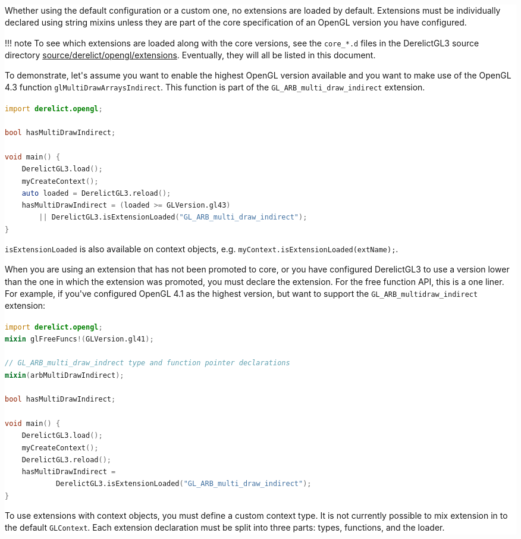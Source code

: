 Whether using the default configuration or a custom one, no extensions are loaded by default. Extensions must be individually declared using string mixins unless they are part of the core specification of an OpenGL version you have configured.

!!! note
    To see which extensions are loaded along with the core versions, see the `core_*.d` files in the DerelictGL3 source directory [source/derelict/opengl/extensions]. Eventually, they will all be listed in this document.

To demonstrate, let's assume you want to enable the highest OpenGL version available and you want to make use of the OpenGL 4.3 function `glMultiDrawArraysIndirect`. This function is part of the `GL_ARB_multi_draw_indirect` extension.

```d
import derelict.opengl;

bool hasMultiDrawIndirect;

void main() {
    DerelictGL3.load();
    myCreateContext();
    auto loaded = DerelictGL3.reload();
    hasMultiDrawIndirect = (loaded >= GLVersion.gl43) 
        || DerelictGL3.isExtensionLoaded("GL_ARB_multi_draw_indirect");
} 
```

`isExtensionLoaded` is also available on context objects, e.g. `myContext.isExtensionLoaded(extName);`.

When you are using an extension that has not been promoted to core, or you have configured DerelictGL3 to use a version lower than the one in which the extension was promoted, you must declare the extension. For the free function API, this is a one liner. For example, if you've configured OpenGL 4.1 as the highest version, but want to support the `GL_ARB_multidraw_indirect` extension:

```d
import derelict.opengl;
mixin glFreeFuncs!(GLVersion.gl41);

// GL_ARB_multi_draw_indrect type and function pointer declarations
mixin(arbMultiDrawIndirect);

bool hasMultiDrawIndirect;

void main() {
    DerelictGL3.load();
    myCreateContext();
    DerelictGL3.reload();
    hasMultiDrawIndirect = 
            DerelictGL3.isExtensionLoaded("GL_ARB_multi_draw_indirect");
}
```

To use extensions with context objects, you must define a custom context type. It is not currently possible to mix extension in to the default `GLContext`. Each extension declaration must be split into three parts: types, functions, and the loader.


[OpenGL]: https://www.opengl.org
[master]: https://github.com/DerelictOrg/DerelictGL3/tree/master
[2.0]: https://github.com/DerelictOrg/DerelictGL3/tree/2.0
[1.0]: https://github.com/DerelictOrg/DerelictGL3/tree/1.0
[Compiling and Linking]: ../building/overview
[source/derelict/opengl/extensions]: https://github.com/DerelictOrg/DerelictGL3/tree/master/source/derelict/opengl/extensions
[SDL]: sdl2
[GLFW]: glfw3
[SFML]: sfml2
